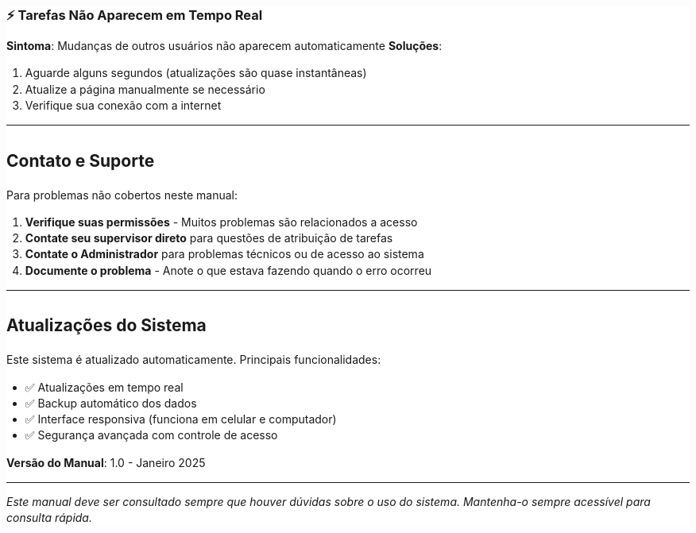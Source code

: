 ### ⚡ Tarefas Não Aparecem em Tempo Real
**Sintoma**: Mudanças de outros usuários não aparecem automaticamente
**Soluções**:
1. Aguarde alguns segundos (atualizações são quase instantâneas)
2. Atualize a página manualmente se necessário
3. Verifique sua conexão com a internet

---

## Contato e Suporte

Para problemas não cobertos neste manual:

1. **Verifique suas permissões** - Muitos problemas são relacionados a acesso
2. **Contate seu supervisor direto** para questões de atribuição de tarefas
3. **Contate o Administrador** para problemas técnicos ou de acesso ao sistema
4. **Documente o problema** - Anote o que estava fazendo quando o erro ocorreu

---

## Atualizações do Sistema

Este sistema é atualizado automaticamente. Principais funcionalidades:
- ✅ Atualizações em tempo real
- ✅ Backup automático dos dados
- ✅ Interface responsiva (funciona em celular e computador)
- ✅ Segurança avançada com controle de acesso

**Versão do Manual**: 1.0 - Janeiro 2025

---

*Este manual deve ser consultado sempre que houver dúvidas sobre o uso do sistema. Mantenha-o sempre acessível para consulta rápida.*
